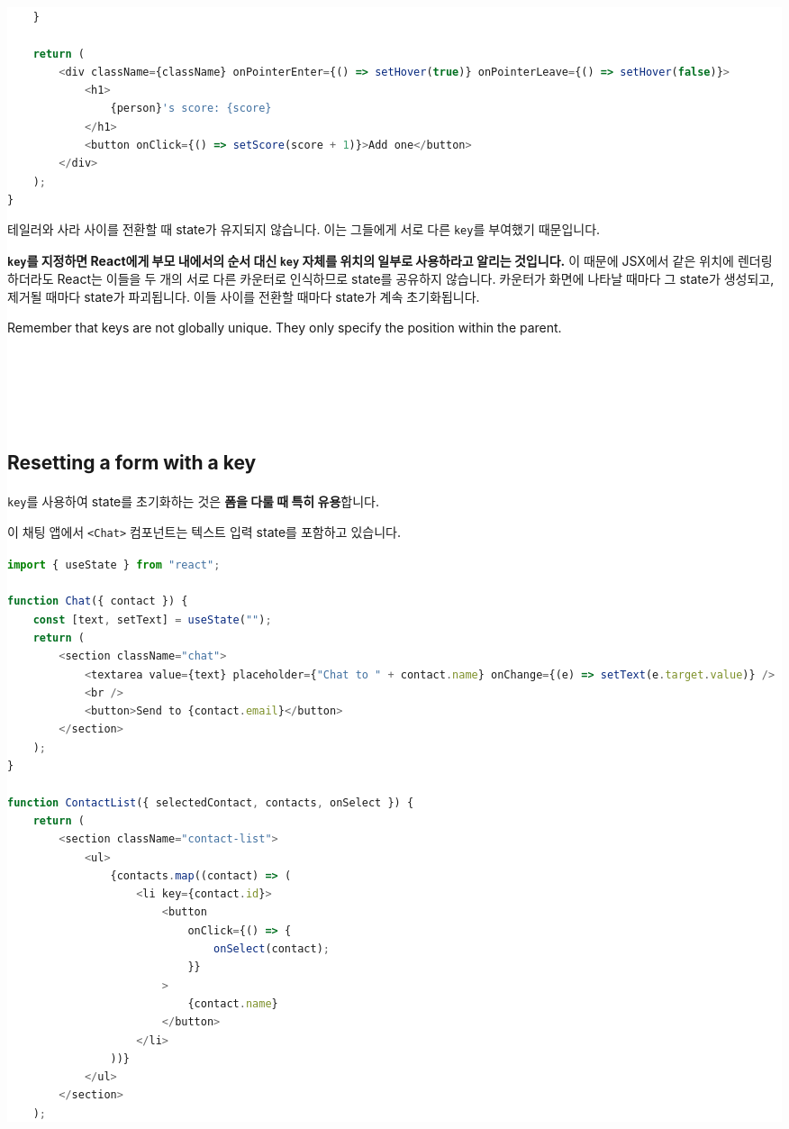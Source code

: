 ```js
    }

    return (
        <div className={className} onPointerEnter={() => setHover(true)} onPointerLeave={() => setHover(false)}>
            <h1>
                {person}'s score: {score}
            </h1>
            <button onClick={() => setScore(score + 1)}>Add one</button>
        </div>
    );
}
```

테일러와 사라 사이를 전환할 때 state가 유지되지 않습니다. 이는 그들에게 서로 다른 `key`를 부여했기 때문입니다.

**`key`를 지정하면 React에게 부모 내에서의 순서 대신 `key` 자체를 위치의 일부로 사용하라고 알리는 것입니다.** 이 때문에 JSX에서 같은 위치에 렌더링하더라도 React는 이들을 두 개의 서로 다른 카운터로 인식하므로 state를 공유하지 않습니다. 카운터가 화면에 나타날 때마다 그 state가 생성되고, 제거될 때마다 state가 파괴됩니다. 이들 사이를 전환할 때마다 state가 계속 초기화됩니다.

Remember that keys are not globally unique. They only specify the position within the parent.

<br/>
<br/>
<br/>
<br/>

## Resetting a form with a key

`key`를 사용하여 state를 초기화하는 것은 **폼을 다룰 때 특히 유용**합니다.

이 채팅 앱에서 `<Chat>` 컴포넌트는 텍스트 입력 state를 포함하고 있습니다.

```js
import { useState } from "react";

function Chat({ contact }) {
    const [text, setText] = useState("");
    return (
        <section className="chat">
            <textarea value={text} placeholder={"Chat to " + contact.name} onChange={(e) => setText(e.target.value)} />
            <br />
            <button>Send to {contact.email}</button>
        </section>
    );
}

function ContactList({ selectedContact, contacts, onSelect }) {
    return (
        <section className="contact-list">
            <ul>
                {contacts.map((contact) => (
                    <li key={contact.id}>
                        <button
                            onClick={() => {
                                onSelect(contact);
                            }}
                        >
                            {contact.name}
                        </button>
                    </li>
                ))}
            </ul>
        </section>
    );
```